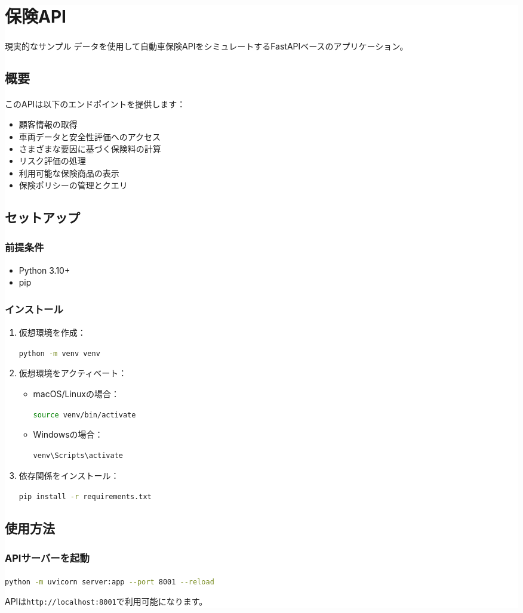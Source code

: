 # 保険API

現実的なサンプル データを使用して自動車保険APIをシミュレートするFastAPIベースのアプリケーション。

## 概要

このAPIは以下のエンドポイントを提供します：
- 顧客情報の取得
- 車両データと安全性評価へのアクセス
- さまざまな要因に基づく保険料の計算
- リスク評価の処理
- 利用可能な保険商品の表示
- 保険ポリシーの管理とクエリ

## セットアップ

### 前提条件

- Python 3.10+
- pip

### インストール

1. 仮想環境を作成：
   ```bash
   python -m venv venv
   ```

2. 仮想環境をアクティベート：
   - macOS/Linuxの場合：
     ```bash
     source venv/bin/activate
     ```
   - Windowsの場合：
     ```bash
     venv\Scripts\activate
     ```

3. 依存関係をインストール：
   ```bash
   pip install -r requirements.txt
   ```

## 使用方法

### APIサーバーを起動

```bash
python -m uvicorn server:app --port 8001 --reload
```

APIは`http://localhost:8001`で利用可能になります。
